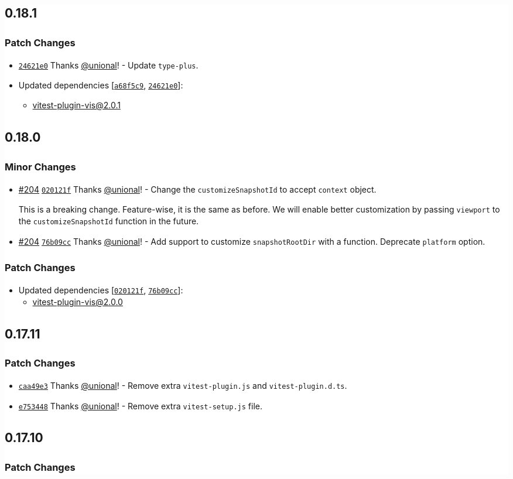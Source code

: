 ## 0.18.1

### Patch Changes

- [`24621e0`](https://github.com/repobuddy/storybook-addon-vis/commit/24621e0683bebc08d112d93c99e58d28e0dffb67) Thanks [@unional](https://github.com/unional)! - Update `type-plus`.

- Updated dependencies [[`a68f5c9`](https://github.com/repobuddy/storybook-addon-vis/commit/a68f5c9ea3786aa70dc03304236a67ef3fb333df), [`24621e0`](https://github.com/repobuddy/storybook-addon-vis/commit/24621e0683bebc08d112d93c99e58d28e0dffb67)]:
  - vitest-plugin-vis@2.0.1

## 0.18.0

### Minor Changes

- [#204](https://github.com/repobuddy/storybook-addon-vis/pull/204) [`020121f`](https://github.com/repobuddy/storybook-addon-vis/commit/020121f04d08feaf071db0beb65236e79feb695d) Thanks [@unional](https://github.com/unional)! - Change the `customizeSnapshotId` to accept `context` object.

  This is a breaking change.
  Feature-wise, it is the same as before.
  We will enable better customization by passing `viewport` to the `customizeSnapshotId` function in the future.

- [#204](https://github.com/repobuddy/storybook-addon-vis/pull/204) [`76b09cc`](https://github.com/repobuddy/storybook-addon-vis/commit/76b09cc00c5fc94026e2a5ab6283300325716675) Thanks [@unional](https://github.com/unional)! - Add support to customize `snapshotRootDir` with a function.
  Deprecate `platform` option.

### Patch Changes

- Updated dependencies [[`020121f`](https://github.com/repobuddy/storybook-addon-vis/commit/020121f04d08feaf071db0beb65236e79feb695d), [`76b09cc`](https://github.com/repobuddy/storybook-addon-vis/commit/76b09cc00c5fc94026e2a5ab6283300325716675)]:
  - vitest-plugin-vis@2.0.0

## 0.17.11

### Patch Changes

- [`caa49e3`](https://github.com/repobuddy/storybook-addon-vis/commit/caa49e34dd4eb6e4a31a88f2c254288ff0b6ccb1) Thanks [@unional](https://github.com/unional)! - Remove extra `vitest-plugin.js` and `vitest-plugin.d.ts`.

- [`e753448`](https://github.com/repobuddy/storybook-addon-vis/commit/e7534484526dc2e4d104076d9f564f47efca6297) Thanks [@unional](https://github.com/unional)! - Remove extra `vitest-setup.js` file.

## 0.17.10

### Patch Changes
